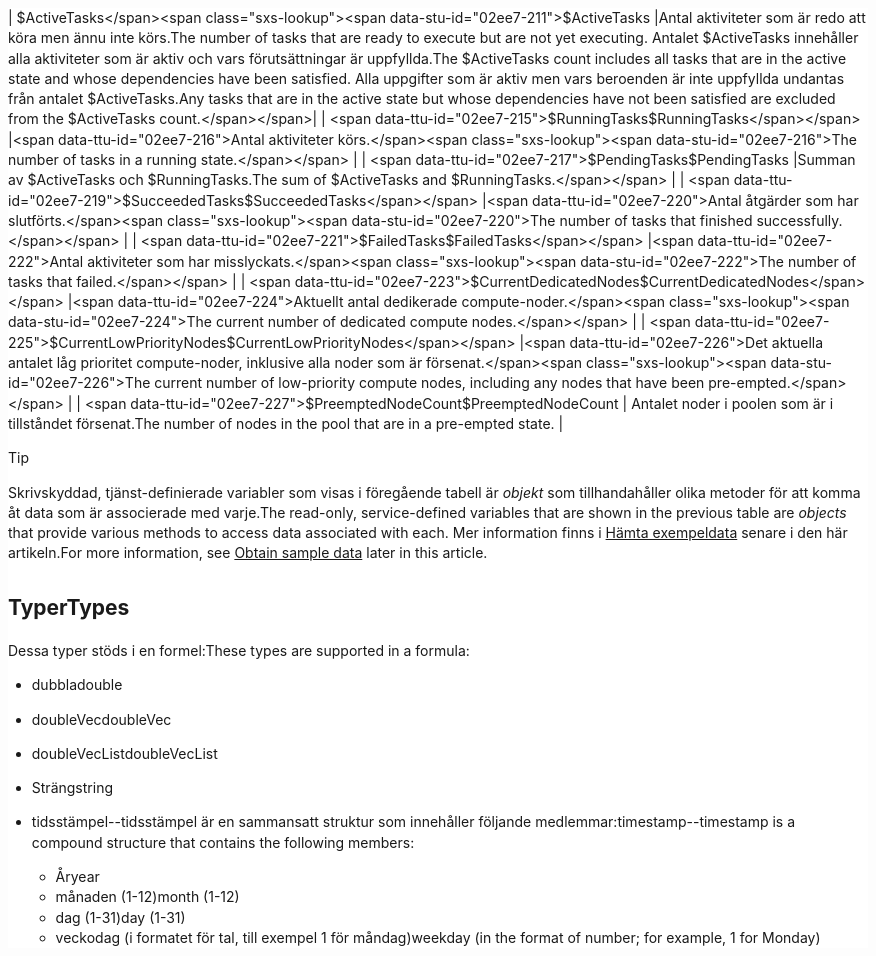 | <span data-ttu-id="02ee7-211">$ActiveTasks</span><span class="sxs-lookup"><span data-stu-id="02ee7-211">$ActiveTasks</span></span> |<span data-ttu-id="02ee7-212">Antal aktiviteter som är redo att köra men ännu inte körs.</span><span class="sxs-lookup"><span data-stu-id="02ee7-212">The number of tasks that are ready to execute but are not yet executing.</span></span> <span data-ttu-id="02ee7-213">Antalet $ActiveTasks innehåller alla aktiviteter som är aktiv och vars förutsättningar är uppfyllda.</span><span class="sxs-lookup"><span data-stu-id="02ee7-213">The $ActiveTasks count includes all tasks that are in the active state and whose dependencies have been satisfied.</span></span> <span data-ttu-id="02ee7-214">Alla uppgifter som är aktiv men vars beroenden är inte uppfyllda undantas från antalet $ActiveTasks.</span><span class="sxs-lookup"><span data-stu-id="02ee7-214">Any tasks that are in the active state but whose dependencies have not been satisfied are excluded from the $ActiveTasks count.</span></span>|
| <span data-ttu-id="02ee7-215">$RunningTasks</span><span class="sxs-lookup"><span data-stu-id="02ee7-215">$RunningTasks</span></span> |<span data-ttu-id="02ee7-216">Antal aktiviteter körs.</span><span class="sxs-lookup"><span data-stu-id="02ee7-216">The number of tasks in a running state.</span></span> |
| <span data-ttu-id="02ee7-217">$PendingTasks</span><span class="sxs-lookup"><span data-stu-id="02ee7-217">$PendingTasks</span></span> |<span data-ttu-id="02ee7-218">Summan av $ActiveTasks och $RunningTasks.</span><span class="sxs-lookup"><span data-stu-id="02ee7-218">The sum of $ActiveTasks and $RunningTasks.</span></span> |
| <span data-ttu-id="02ee7-219">$SucceededTasks</span><span class="sxs-lookup"><span data-stu-id="02ee7-219">$SucceededTasks</span></span> |<span data-ttu-id="02ee7-220">Antal åtgärder som har slutförts.</span><span class="sxs-lookup"><span data-stu-id="02ee7-220">The number of tasks that finished successfully.</span></span> |
| <span data-ttu-id="02ee7-221">$FailedTasks</span><span class="sxs-lookup"><span data-stu-id="02ee7-221">$FailedTasks</span></span> |<span data-ttu-id="02ee7-222">Antal aktiviteter som har misslyckats.</span><span class="sxs-lookup"><span data-stu-id="02ee7-222">The number of tasks that failed.</span></span> |
| <span data-ttu-id="02ee7-223">$CurrentDedicatedNodes</span><span class="sxs-lookup"><span data-stu-id="02ee7-223">$CurrentDedicatedNodes</span></span> |<span data-ttu-id="02ee7-224">Aktuellt antal dedikerade compute-noder.</span><span class="sxs-lookup"><span data-stu-id="02ee7-224">The current number of dedicated compute nodes.</span></span> |
| <span data-ttu-id="02ee7-225">$CurrentLowPriorityNodes</span><span class="sxs-lookup"><span data-stu-id="02ee7-225">$CurrentLowPriorityNodes</span></span> |<span data-ttu-id="02ee7-226">Det aktuella antalet låg prioritet compute-noder, inklusive alla noder som är försenat.</span><span class="sxs-lookup"><span data-stu-id="02ee7-226">The current number of low-priority compute nodes, including any nodes that have been pre-empted.</span></span> |
| <span data-ttu-id="02ee7-227">$PreemptedNodeCount</span><span class="sxs-lookup"><span data-stu-id="02ee7-227">$PreemptedNodeCount</span></span> | <span data-ttu-id="02ee7-228">Antalet noder i poolen som är i tillståndet försenat.</span><span class="sxs-lookup"><span data-stu-id="02ee7-228">The number of nodes in the pool that are in a pre-empted state.</span></span> |

> [!TIP]
> <span data-ttu-id="02ee7-229">Skrivskyddad, tjänst-definierade variabler som visas i föregående tabell är *objekt* som tillhandahåller olika metoder för att komma åt data som är associerade med varje.</span><span class="sxs-lookup"><span data-stu-id="02ee7-229">The read-only, service-defined variables that are shown in the previous table are *objects* that provide various methods to access data associated with each.</span></span> <span data-ttu-id="02ee7-230">Mer information finns i [Hämta exempeldata](#getsampledata) senare i den här artikeln.</span><span class="sxs-lookup"><span data-stu-id="02ee7-230">For more information, see [Obtain sample data](#getsampledata) later in this article.</span></span>
>
>

## <a name="types"></a><span data-ttu-id="02ee7-231">Typer</span><span class="sxs-lookup"><span data-stu-id="02ee7-231">Types</span></span>
<span data-ttu-id="02ee7-232">Dessa typer stöds i en formel:</span><span class="sxs-lookup"><span data-stu-id="02ee7-232">These types are supported in a formula:</span></span>

* <span data-ttu-id="02ee7-233">dubbla</span><span class="sxs-lookup"><span data-stu-id="02ee7-233">double</span></span>
* <span data-ttu-id="02ee7-234">doubleVec</span><span class="sxs-lookup"><span data-stu-id="02ee7-234">doubleVec</span></span>
* <span data-ttu-id="02ee7-235">doubleVecList</span><span class="sxs-lookup"><span data-stu-id="02ee7-235">doubleVecList</span></span>
* <span data-ttu-id="02ee7-236">Sträng</span><span class="sxs-lookup"><span data-stu-id="02ee7-236">string</span></span>
* <span data-ttu-id="02ee7-237">tidsstämpel--tidsstämpel är en sammansatt struktur som innehåller följande medlemmar:</span><span class="sxs-lookup"><span data-stu-id="02ee7-237">timestamp--timestamp is a compound structure that contains the following members:</span></span>

  * <span data-ttu-id="02ee7-238">År</span><span class="sxs-lookup"><span data-stu-id="02ee7-238">year</span></span>
  * <span data-ttu-id="02ee7-239">månaden (1-12)</span><span class="sxs-lookup"><span data-stu-id="02ee7-239">month (1-12)</span></span>
  * <span data-ttu-id="02ee7-240">dag (1-31)</span><span class="sxs-lookup"><span data-stu-id="02ee7-240">day (1-31)</span></span>
  * <span data-ttu-id="02ee7-241">veckodag (i formatet för tal, till exempel 1 för måndag)</span><span class="sxs-lookup"><span data-stu-id="02ee7-241">weekday (in the format of number; for example, 1 for Monday)</span></span>